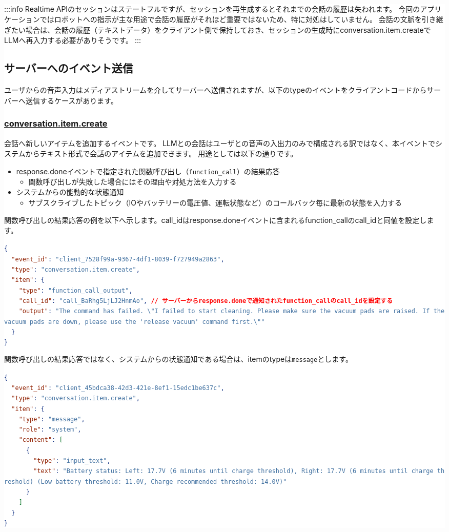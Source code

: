 :::info
Realtime APIのセッションはステートフルですが、セッションを再生成するとそれまでの会話の履歴は失われます。
今回のアプリケーションではロボットへの指示が主な用途で会話の履歴がそれほど重要ではないため、特に対処はしていません。
会話の文脈を引き継ぎたい場合は、会話の履歴（テキストデータ）をクライアント側で保持しておき、セッションの生成時にconversation.item.createでLLMへ再入力する必要がありそうです。
:::

## サーバーへのイベント送信

ユーザからの音声入力はメディアストリームを介してサーバーへ送信されますが、以下のtypeのイベントをクライアントコードからサーバーへ送信するケースがあります。

### [conversation.item.create](https://platform.openai.com/docs/api-reference/realtime-client-events/conversation/item)

会話へ新しいアイテムを追加するイベントです。
LLMとの会話はユーザとの音声の入出力のみで構成される訳ではなく、本イベントでシステムからテキスト形式で会話のアイテムを追加できます。
用途としては以下の通りです。

- response.doneイベントで指定された関数呼び出し（`function_call`）の結果応答
    - 関数呼び出しが失敗した場合にはその理由や対処方法を入力する
- システムからの能動的な状態通知
    - サブスクライブしたトピック（IOやバッテリーの電圧値、運転状態など）のコールバック毎に最新の状態を入力する

関数呼び出しの結果応答の例を以下へ示します。call_idはresponse.doneイベントに含まれるfunction_callのcall_idと同値を設定します。

```json
{
  "event_id": "client_7528f99a-9367-4df1-8039-f727949a2863",
  "type": "conversation.item.create",
  "item": {
    "type": "function_call_output",
    "call_id": "call_BaRhg5LjLJ2HnmAo", // サーバーからresponse.doneで通知されたfunction_callのcall_idを設定する
    "output": "The command has failed. \"I failed to start cleaning. Please make sure the vacuum pads are raised. If the vacuum pads are down, please use the 'release vacuum' command first.\""
  }
}
```

関数呼び出しの結果応答ではなく、システムからの状態通知である場合は、itemのtypeは`message`とします。

```json
{
  "event_id": "client_45bdca38-42d3-421e-8ef1-15edc1be637c",
  "type": "conversation.item.create",
  "item": {
    "type": "message",
    "role": "system",
    "content": [
      {
        "type": "input_text",
        "text": "Battery status: Left: 17.7V (6 minutes until charge threshold), Right: 17.7V (6 minutes until charge threshold) (Low battery threshold: 11.0V, Charge recommended threshold: 14.0V)"
      }
    ]
  }
}
```

